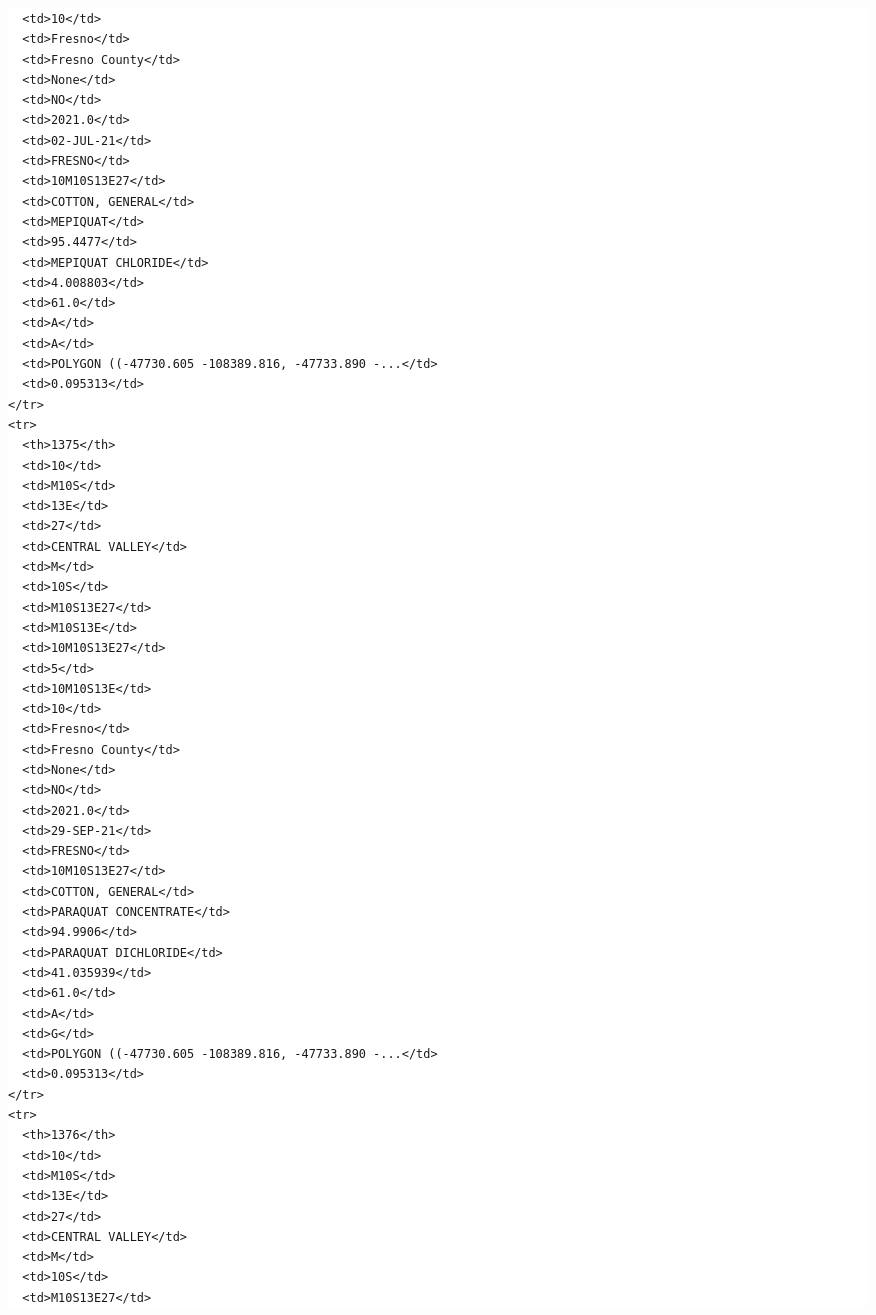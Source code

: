       <td>10</td>
      <td>Fresno</td>
      <td>Fresno County</td>
      <td>None</td>
      <td>NO</td>
      <td>2021.0</td>
      <td>02-JUL-21</td>
      <td>FRESNO</td>
      <td>10M10S13E27</td>
      <td>COTTON, GENERAL</td>
      <td>MEPIQUAT</td>
      <td>95.4477</td>
      <td>MEPIQUAT CHLORIDE</td>
      <td>4.008803</td>
      <td>61.0</td>
      <td>A</td>
      <td>A</td>
      <td>POLYGON ((-47730.605 -108389.816, -47733.890 -...</td>
      <td>0.095313</td>
    </tr>
    <tr>
      <th>1375</th>
      <td>10</td>
      <td>M10S</td>
      <td>13E</td>
      <td>27</td>
      <td>CENTRAL VALLEY</td>
      <td>M</td>
      <td>10S</td>
      <td>M10S13E27</td>
      <td>M10S13E</td>
      <td>10M10S13E27</td>
      <td>5</td>
      <td>10M10S13E</td>
      <td>10</td>
      <td>Fresno</td>
      <td>Fresno County</td>
      <td>None</td>
      <td>NO</td>
      <td>2021.0</td>
      <td>29-SEP-21</td>
      <td>FRESNO</td>
      <td>10M10S13E27</td>
      <td>COTTON, GENERAL</td>
      <td>PARAQUAT CONCENTRATE</td>
      <td>94.9906</td>
      <td>PARAQUAT DICHLORIDE</td>
      <td>41.035939</td>
      <td>61.0</td>
      <td>A</td>
      <td>G</td>
      <td>POLYGON ((-47730.605 -108389.816, -47733.890 -...</td>
      <td>0.095313</td>
    </tr>
    <tr>
      <th>1376</th>
      <td>10</td>
      <td>M10S</td>
      <td>13E</td>
      <td>27</td>
      <td>CENTRAL VALLEY</td>
      <td>M</td>
      <td>10S</td>
      <td>M10S13E27</td>